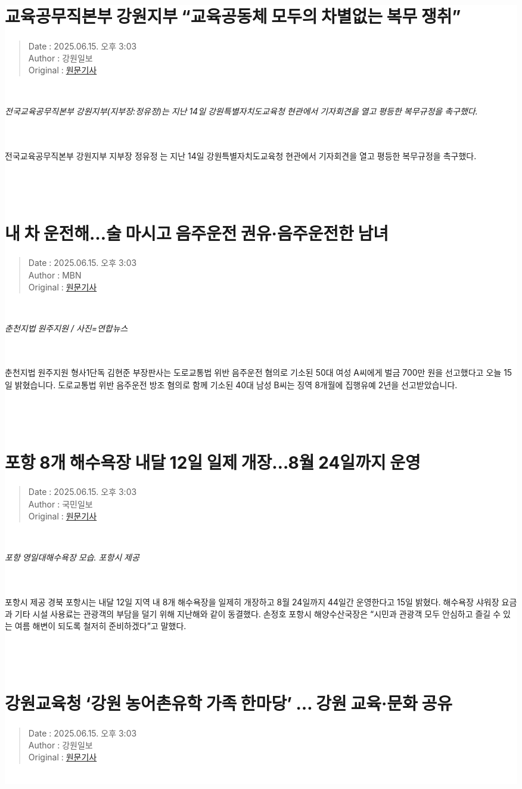   
# 교육공무직본부 강원지부 “교육공동체 모두의 차별없는 복무 쟁취”  
  
> Date : 2025.06.15. 오후 3:03  
> Author : 강원일보  
> Original : [원문기사](https://n.news.naver.com/mnews/article/087/0001122896?sid=102)  
<br/>  
  
<img alt="전국교육공무직본부 강원지부(지부장:정유정)는 지난 14일 강원특별자치도교육청 현관에서 기자회견을 열고 평등한 복무규정을 촉구했다." class="_LAZY_LOADING _LAZY_LOADING_INIT_HIDE" src="https://imgnews.pstatic.net/image/087/2025/06/15/0001122896_001_20250615150310608.jpg?type=w860" id="img1" style="display: none;"></img><em class="img_desc">전국교육공무직본부 강원지부(지부장:정유정)는 지난 14일 강원특별자치도교육청 현관에서 기자회견을 열고 평등한 복무규정을 촉구했다.</em>  
<br/><br/>  
  
전국교육공무직본부 강원지부 지부장 정유정 는 지난 14일 강원특별자치도교육청 현관에서 기자회견을 열고 평등한 복무규정을 촉구했다.  
<br/><br/><br/>  

  
# 내 차 운전해…술 마시고 음주운전 권유·음주운전한 남녀  
  
> Date : 2025.06.15. 오후 3:03  
> Author : MBN  
> Original : [원문기사](https://n.news.naver.com/mnews/article/057/0001891502?sid=102)  
<br/>  
  
<img alt="춘천지법 원주지원 / 사진=연합뉴스" class="_LAZY_LOADING _LAZY_LOADING_INIT_HIDE" src="https://imgnews.pstatic.net/image/057/2025/06/15/0001891502_001_20250615150308002.png?type=w860" id="img1" style="display: none;"></img><em class="img_desc">춘천지법 원주지원 / 사진=연합뉴스</em>  
<br/><br/>  
  
춘천지법 원주지원 형사1단독 김현준 부장판사는 도로교통법 위반 음주운전 혐의로 기소된 50대 여성 A씨에게 벌금 700만 원을 선고했다고 오늘 15일 밝혔습니다.
도로교통법 위반 음주운전 방조 혐의로 함께 기소된 40대 남성 B씨는 징역 8개월에 집행유예 2년을 선고받았습니다.  
<br/><br/><br/>  

  
# 포항 8개 해수욕장 내달 12일 일제 개장…8월 24일까지 운영  
  
> Date : 2025.06.15. 오후 3:03  
> Author : 국민일보  
> Original : [원문기사](https://n.news.naver.com/mnews/article/005/0001783163?sid=102)  
<br/>  
  
<img alt="포항 영일대해수욕장 모습. 포항시 제공" class="_LAZY_LOADING _LAZY_LOADING_INIT_HIDE" src="https://imgnews.pstatic.net/image/005/2025/06/15/2025061515014848379_1749967309_0028254416_20250615150308467.jpg?type=w860" id="img1" style="display: none;"></img><em class="img_desc">포항 영일대해수욕장 모습. 포항시 제공</em>  
<br/><br/>  
  
포항시 제공 경북 포항시는 내달 12일 지역 내 8개 해수욕장을 일제히 개장하고 8월 24일까지 44일간 운영한다고 15일 밝혔다.
해수욕장 샤워장 요금과 기타 시설 사용료는 관광객의 부담을 덜기 위해 지난해와 같이 동결했다.
손정호 포항시 해양수산국장은 “시민과 관광객 모두 안심하고 즐길 수 있는 여름 해변이 되도록 철저히 준비하겠다”고 말했다.  
<br/><br/><br/>  

  
# 강원교육청  ‘강원 농어촌유학 가족 한마당’ … 강원 교육·문화 공유  
  
> Date : 2025.06.15. 오후 3:03  
> Author : 강원일보  
> Original : [원문기사](https://n.news.naver.com/mnews/article/087/0001122895?sid=102)  
<br/>  
  